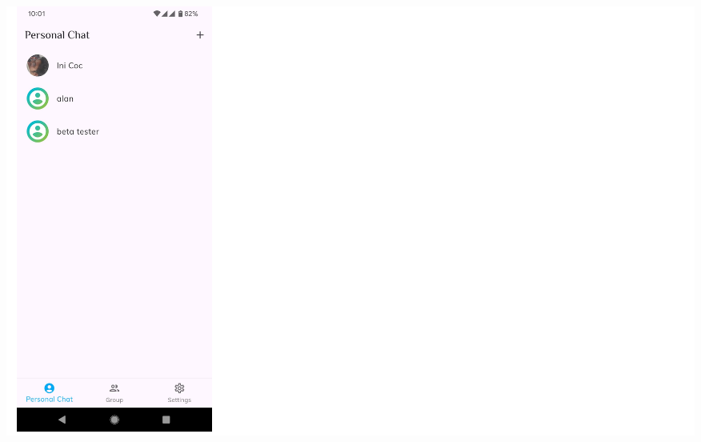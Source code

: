 <img src="https://github.com/GTHGHT/kongko-messaging/blob/master/screenshot/pc1.jpeg?raw=true" width="270" height="531" alt="Personal Chat Page">